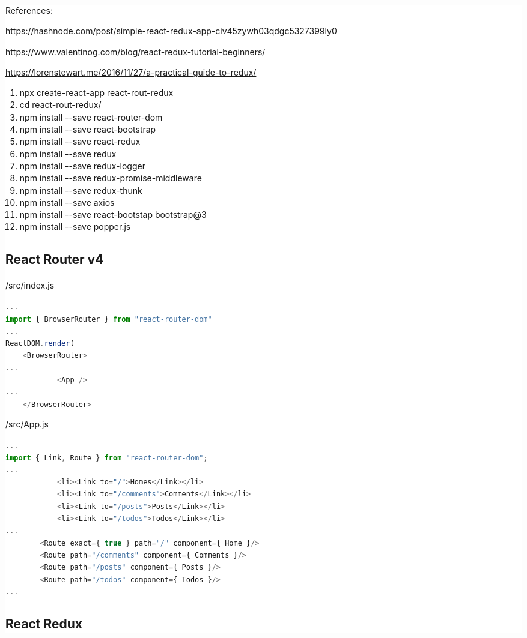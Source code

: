 
References:

https://hashnode.com/post/simple-react-redux-app-civ45zywh03qdgc5327399ly0

https://www.valentinog.com/blog/react-redux-tutorial-beginners/

https://lorenstewart.me/2016/11/27/a-practical-guide-to-redux/

1. npx create-react-app react-rout-redux
1. cd react-rout-redux/
1. npm install --save react-router-dom
1. npm install --save react-bootstrap
1. npm install --save react-redux
1. npm install --save redux
1. npm install --save redux-logger
1. npm install --save redux-promise-middleware
1. npm install --save redux-thunk
1. npm install --save axios
1. npm install --save react-bootstap bootstrap@3
1. npm install --save popper.js

## React Router v4

/src/index.js
```javascript
...
import { BrowserRouter } from "react-router-dom"
...
ReactDOM.render(
    <BrowserRouter>
...
            <App />
...
    </BrowserRouter>
```

/src/App.js
```javascript
...
import { Link, Route } from "react-router-dom";
...
            <li><Link to="/">Homes</Link></li>
            <li><Link to="/comments">Comments</Link></li>
            <li><Link to="/posts">Posts</Link></li>
            <li><Link to="/todos">Todos</Link></li>
...
        <Route exact={ true } path="/" component={ Home }/>
        <Route path="/comments" component={ Comments }/>
        <Route path="/posts" component={ Posts }/>
        <Route path="/todos" component={ Todos }/>
...
```

## React Redux
